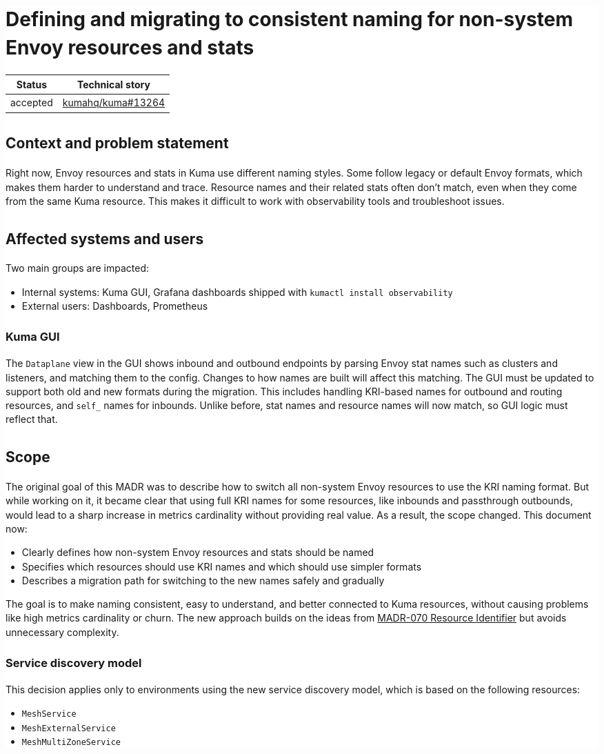 # Defining and migrating to consistent naming for non-system Envoy resources and stats

| Status   | Technical story                                                  |
|----------|------------------------------------------------------------------|
| accepted | [kumahq/kuma#13264](https://github.com/kumahq/kuma/issues/13264) |

## Context and problem statement

Right now, Envoy resources and stats in Kuma use different naming styles. Some follow legacy or default Envoy formats, which makes them harder to understand and trace. Resource names and their related stats often don’t match, even when they come from the same Kuma resource. This makes it difficult to work with observability tools and troubleshoot issues.

## Affected systems and users

Two main groups are impacted:

* Internal systems: Kuma GUI, Grafana dashboards shipped with `kumactl install observability`
* External users: Dashboards, Prometheus

### Kuma GUI

The `Dataplane` view in the GUI shows inbound and outbound endpoints by parsing Envoy stat names such as clusters and listeners, and matching them to the config. Changes to how names are built will affect this matching. The GUI must be updated to support both old and new formats during the migration. This includes handling KRI-based names for outbound and routing resources, and `self_` names for inbounds. Unlike before, stat names and resource names will now match, so GUI logic must reflect that.

## Scope

The original goal of this MADR was to describe how to switch all non-system Envoy resources to use the KRI naming format. But while working on it, it became clear that using full KRI names for some resources, like inbounds and passthrough outbounds, would lead to a sharp increase in metrics cardinality without providing real value. As a result, the scope changed. This document now:

* Clearly defines how non-system Envoy resources and stats should be named
* Specifies which resources should use KRI names and which should use simpler formats
* Describes a migration path for switching to the new names safely and gradually

The goal is to make naming consistent, easy to understand, and better connected to Kuma resources, without causing problems like high metrics cardinality or churn. The new approach builds on the ideas from [MADR-070 Resource Identifier](070-resource-identifier.md) but avoids unnecessary complexity.

### Service discovery model

This decision applies only to environments using the new service discovery model, which is based on the following resources:

* `MeshService`
* `MeshExternalService`
* `MeshMultiZoneService`

